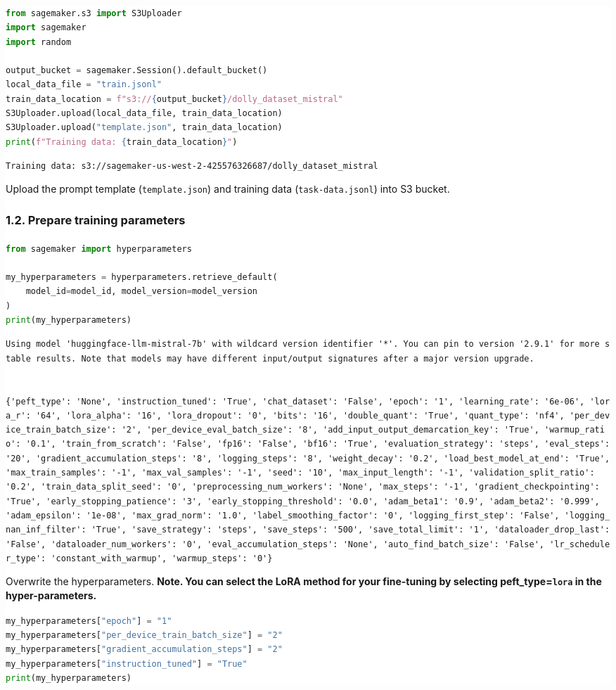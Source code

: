 ```python
from sagemaker.s3 import S3Uploader
import sagemaker
import random

output_bucket = sagemaker.Session().default_bucket()
local_data_file = "train.jsonl"
train_data_location = f"s3://{output_bucket}/dolly_dataset_mistral"
S3Uploader.upload(local_data_file, train_data_location)
S3Uploader.upload("template.json", train_data_location)
print(f"Training data: {train_data_location}")
```

    Training data: s3://sagemaker-us-west-2-425576326687/dolly_dataset_mistral


Upload the prompt template (`template.json`) and training data (`task-data.jsonl`) into S3 bucket.

<h3> 1.2. Prepare training parameters </h3>


```python
from sagemaker import hyperparameters

my_hyperparameters = hyperparameters.retrieve_default(
    model_id=model_id, model_version=model_version
)
print(my_hyperparameters)
```

    Using model 'huggingface-llm-mistral-7b' with wildcard version identifier '*'. You can pin to version '2.9.1' for more stable results. Note that models may have different input/output signatures after a major version upgrade.


    {'peft_type': 'None', 'instruction_tuned': 'True', 'chat_dataset': 'False', 'epoch': '1', 'learning_rate': '6e-06', 'lora_r': '64', 'lora_alpha': '16', 'lora_dropout': '0', 'bits': '16', 'double_quant': 'True', 'quant_type': 'nf4', 'per_device_train_batch_size': '2', 'per_device_eval_batch_size': '8', 'add_input_output_demarcation_key': 'True', 'warmup_ratio': '0.1', 'train_from_scratch': 'False', 'fp16': 'False', 'bf16': 'True', 'evaluation_strategy': 'steps', 'eval_steps': '20', 'gradient_accumulation_steps': '8', 'logging_steps': '8', 'weight_decay': '0.2', 'load_best_model_at_end': 'True', 'max_train_samples': '-1', 'max_val_samples': '-1', 'seed': '10', 'max_input_length': '-1', 'validation_split_ratio': '0.2', 'train_data_split_seed': '0', 'preprocessing_num_workers': 'None', 'max_steps': '-1', 'gradient_checkpointing': 'True', 'early_stopping_patience': '3', 'early_stopping_threshold': '0.0', 'adam_beta1': '0.9', 'adam_beta2': '0.999', 'adam_epsilon': '1e-08', 'max_grad_norm': '1.0', 'label_smoothing_factor': '0', 'logging_first_step': 'False', 'logging_nan_inf_filter': 'True', 'save_strategy': 'steps', 'save_steps': '500', 'save_total_limit': '1', 'dataloader_drop_last': 'False', 'dataloader_num_workers': '0', 'eval_accumulation_steps': 'None', 'auto_find_batch_size': 'False', 'lr_scheduler_type': 'constant_with_warmup', 'warmup_steps': '0'}


Overwrite the hyperparameters. **Note. You can select the LoRA method for your fine-tuning by selecting peft_type=`lora` in the hyper-parameters.**


```python
my_hyperparameters["epoch"] = "1"
my_hyperparameters["per_device_train_batch_size"] = "2"
my_hyperparameters["gradient_accumulation_steps"] = "2"
my_hyperparameters["instruction_tuned"] = "True"
print(my_hyperparameters)
```
